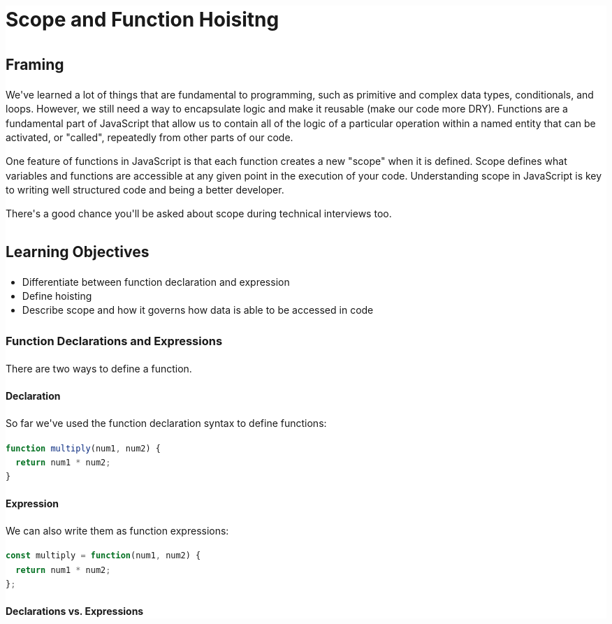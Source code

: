 # Scope and Function Hoisitng

## Framing

We've learned a lot of things that are fundamental to programming, such as
primitive and complex data types, conditionals, and loops. However, we still
need a way to encapsulate logic and make it reusable (make our code more DRY).
Functions are a fundamental part of JavaScript that allow us to contain all of
the logic of a particular operation within a named entity that can be activated,
or "called", repeatedly from other parts of our code.

One feature of functions in JavaScript is that each function creates a new
"scope" when it is defined. Scope defines what variables and functions are
accessible at any given point in the execution of your code. Understanding scope
in JavaScript is key to writing well structured code and being a better
developer.

There's a good chance you'll be asked about scope during technical interviews
too.

## Learning Objectives

- Differentiate between function declaration and expression
- Define hoisting
- Describe scope and how it governs how data is able to be accessed in code


### Function Declarations and Expressions

There are two ways to define a function.

#### Declaration

So far we've used the function declaration syntax to define functions:

```js
function multiply(num1, num2) {
  return num1 * num2;
}
```

#### Expression

We can also write them as function expressions:

```js
const multiply = function(num1, num2) {
  return num1 * num2;
};

```

#### Declarations vs. Expressions

